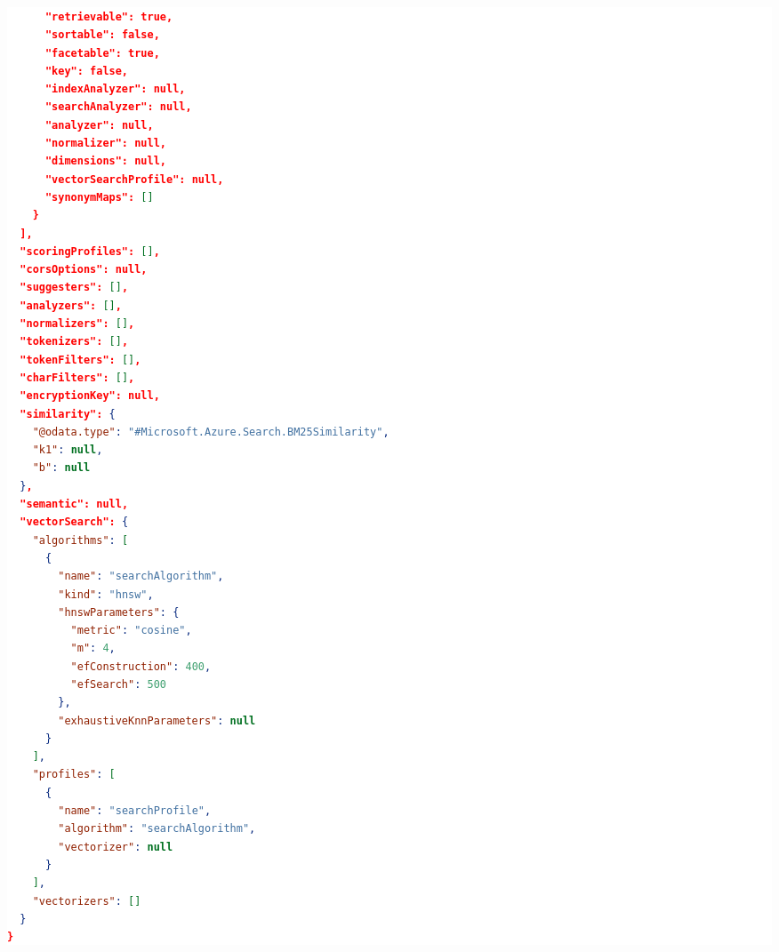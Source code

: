 ```json
      "retrievable": true,
      "sortable": false,
      "facetable": true,
      "key": false,
      "indexAnalyzer": null,
      "searchAnalyzer": null,
      "analyzer": null,
      "normalizer": null,
      "dimensions": null,
      "vectorSearchProfile": null,
      "synonymMaps": []
    }
  ],
  "scoringProfiles": [],
  "corsOptions": null,
  "suggesters": [],
  "analyzers": [],
  "normalizers": [],
  "tokenizers": [],
  "tokenFilters": [],
  "charFilters": [],
  "encryptionKey": null,
  "similarity": {
    "@odata.type": "#Microsoft.Azure.Search.BM25Similarity",
    "k1": null,
    "b": null
  },
  "semantic": null,
  "vectorSearch": {
    "algorithms": [
      {
        "name": "searchAlgorithm",
        "kind": "hnsw",
        "hnswParameters": {
          "metric": "cosine",
          "m": 4,
          "efConstruction": 400,
          "efSearch": 500
        },
        "exhaustiveKnnParameters": null
      }
    ],
    "profiles": [
      {
        "name": "searchProfile",
        "algorithm": "searchAlgorithm",
        "vectorizer": null
      }
    ],
    "vectorizers": []
  }
}
```
